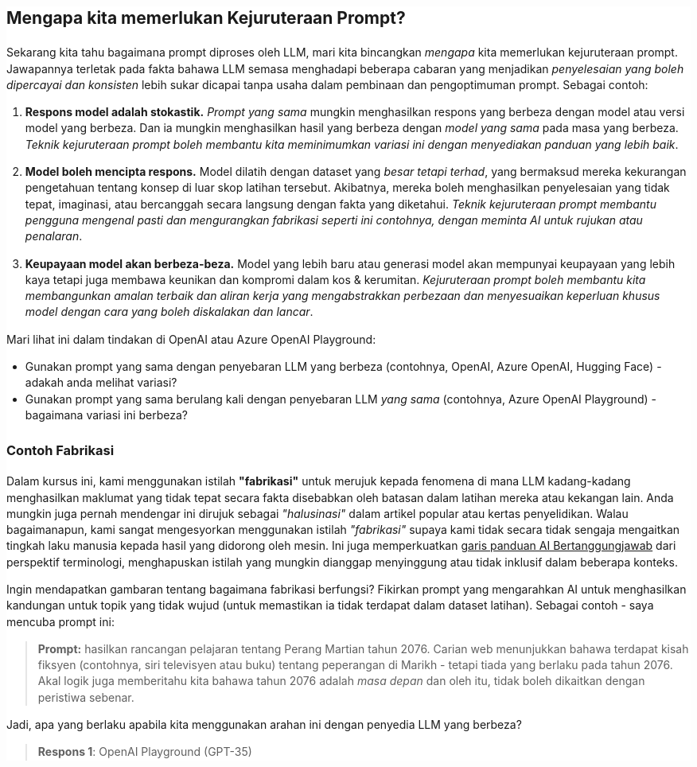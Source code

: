 ## Mengapa kita memerlukan Kejuruteraan Prompt?

Sekarang kita tahu bagaimana prompt diproses oleh LLM, mari kita bincangkan _mengapa_ kita memerlukan kejuruteraan prompt. Jawapannya terletak pada fakta bahawa LLM semasa menghadapi beberapa cabaran yang menjadikan _penyelesaian yang boleh dipercayai dan konsisten_ lebih sukar dicapai tanpa usaha dalam pembinaan dan pengoptimuman prompt. Sebagai contoh:

1. **Respons model adalah stokastik.** _Prompt yang sama_ mungkin menghasilkan respons yang berbeza dengan model atau versi model yang berbeza. Dan ia mungkin menghasilkan hasil yang berbeza dengan _model yang sama_ pada masa yang berbeza. _Teknik kejuruteraan prompt boleh membantu kita meminimumkan variasi ini dengan menyediakan panduan yang lebih baik_.  

1. **Model boleh mencipta respons.** Model dilatih dengan dataset yang _besar tetapi terhad_, yang bermaksud mereka kekurangan pengetahuan tentang konsep di luar skop latihan tersebut. Akibatnya, mereka boleh menghasilkan penyelesaian yang tidak tepat, imaginasi, atau bercanggah secara langsung dengan fakta yang diketahui. _Teknik kejuruteraan prompt membantu pengguna mengenal pasti dan mengurangkan fabrikasi seperti ini contohnya, dengan meminta AI untuk rujukan atau penalaran_.  

1. **Keupayaan model akan berbeza-beza.** Model yang lebih baru atau generasi model akan mempunyai keupayaan yang lebih kaya tetapi juga membawa keunikan dan kompromi dalam kos & kerumitan. _Kejuruteraan prompt boleh membantu kita membangunkan amalan terbaik dan aliran kerja yang mengabstrakkan perbezaan dan menyesuaikan keperluan khusus model dengan cara yang boleh diskalakan dan lancar_.  

Mari lihat ini dalam tindakan di OpenAI atau Azure OpenAI Playground:

- Gunakan prompt yang sama dengan penyebaran LLM yang berbeza (contohnya, OpenAI, Azure OpenAI, Hugging Face) - adakah anda melihat variasi?  
- Gunakan prompt yang sama berulang kali dengan penyebaran LLM _yang sama_ (contohnya, Azure OpenAI Playground) - bagaimana variasi ini berbeza?  

### Contoh Fabrikasi

Dalam kursus ini, kami menggunakan istilah **"fabrikasi"** untuk merujuk kepada fenomena di mana LLM kadang-kadang menghasilkan maklumat yang tidak tepat secara fakta disebabkan oleh batasan dalam latihan mereka atau kekangan lain. Anda mungkin juga pernah mendengar ini dirujuk sebagai _"halusinasi"_ dalam artikel popular atau kertas penyelidikan. Walau bagaimanapun, kami sangat mengesyorkan menggunakan istilah _"fabrikasi"_ supaya kami tidak secara tidak sengaja mengaitkan tingkah laku manusia kepada hasil yang didorong oleh mesin. Ini juga memperkuatkan [garis panduan AI Bertanggungjawab](https://www.microsoft.com/ai/responsible-ai?WT.mc_id=academic-105485-koreyst) dari perspektif terminologi, menghapuskan istilah yang mungkin dianggap menyinggung atau tidak inklusif dalam beberapa konteks.

Ingin mendapatkan gambaran tentang bagaimana fabrikasi berfungsi? Fikirkan prompt yang mengarahkan AI untuk menghasilkan kandungan untuk topik yang tidak wujud (untuk memastikan ia tidak terdapat dalam dataset latihan). Sebagai contoh - saya mencuba prompt ini:

> **Prompt:** hasilkan rancangan pelajaran tentang Perang Martian tahun 2076.
Carian web menunjukkan bahawa terdapat kisah fiksyen (contohnya, siri televisyen atau buku) tentang peperangan di Marikh - tetapi tiada yang berlaku pada tahun 2076. Akal logik juga memberitahu kita bahawa tahun 2076 adalah _masa depan_ dan oleh itu, tidak boleh dikaitkan dengan peristiwa sebenar.

Jadi, apa yang berlaku apabila kita menggunakan arahan ini dengan penyedia LLM yang berbeza?

> **Respons 1**: OpenAI Playground (GPT-35)
